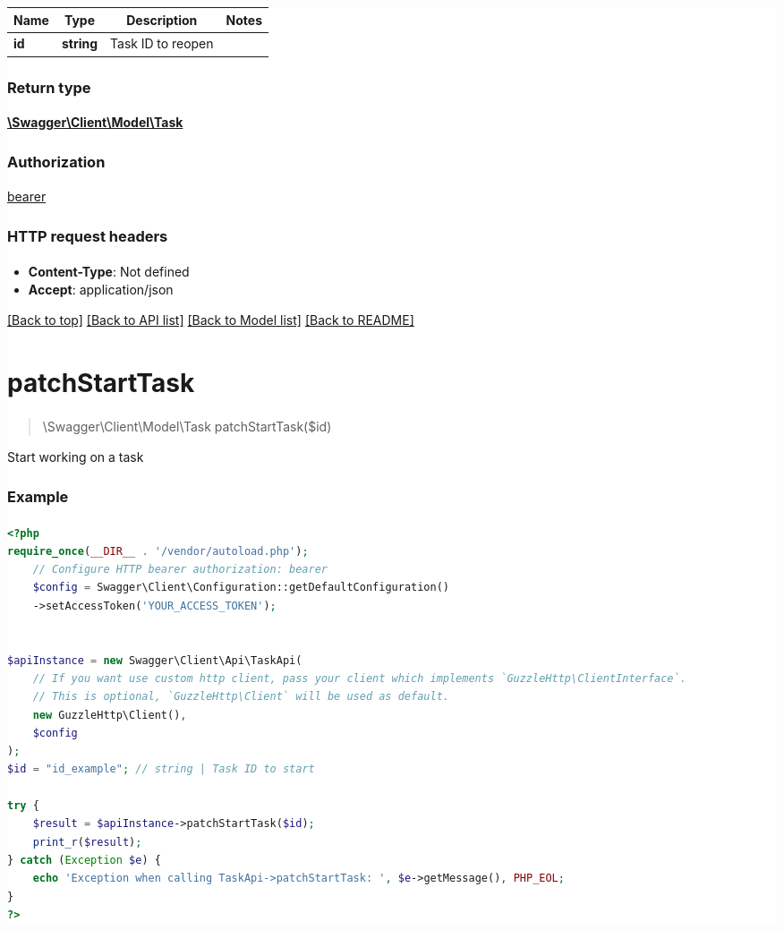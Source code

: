 Name | Type | Description  | Notes
------------- | ------------- | ------------- | -------------
 **id** | **string**| Task ID to reopen |

### Return type

[**\Swagger\Client\Model\Task**](../Model/Task.md)

### Authorization

[bearer](../../README.md#bearer)

### HTTP request headers

 - **Content-Type**: Not defined
 - **Accept**: application/json

[[Back to top]](#) [[Back to API list]](../../README.md#documentation-for-api-endpoints) [[Back to Model list]](../../README.md#documentation-for-models) [[Back to README]](../../README.md)

# **patchStartTask**
> \Swagger\Client\Model\Task patchStartTask($id)

Start working on a task

### Example
```php
<?php
require_once(__DIR__ . '/vendor/autoload.php');
    // Configure HTTP bearer authorization: bearer
    $config = Swagger\Client\Configuration::getDefaultConfiguration()
    ->setAccessToken('YOUR_ACCESS_TOKEN');


$apiInstance = new Swagger\Client\Api\TaskApi(
    // If you want use custom http client, pass your client which implements `GuzzleHttp\ClientInterface`.
    // This is optional, `GuzzleHttp\Client` will be used as default.
    new GuzzleHttp\Client(),
    $config
);
$id = "id_example"; // string | Task ID to start

try {
    $result = $apiInstance->patchStartTask($id);
    print_r($result);
} catch (Exception $e) {
    echo 'Exception when calling TaskApi->patchStartTask: ', $e->getMessage(), PHP_EOL;
}
?>
```
